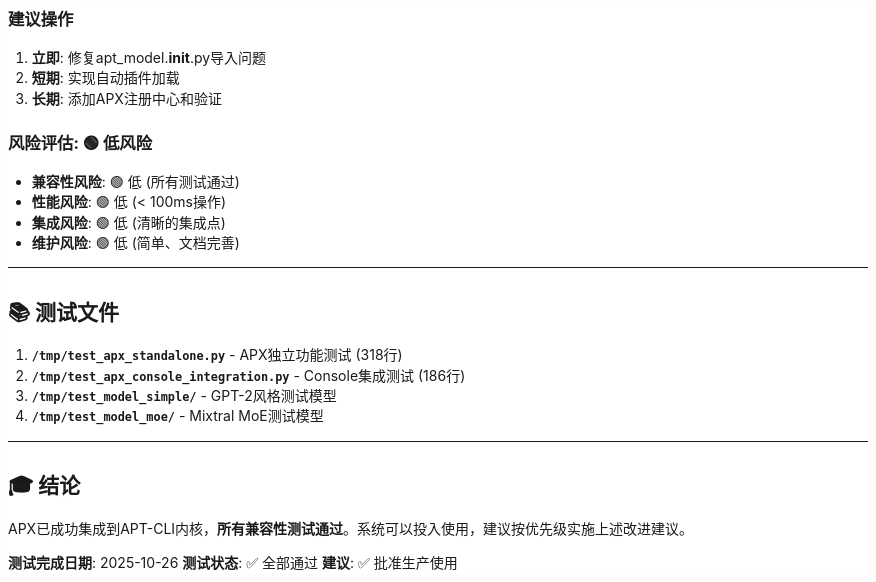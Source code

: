 ### 建议操作

1. **立即**: 修复apt_model.__init__.py导入问题
2. **短期**: 实现自动插件加载
3. **长期**: 添加APX注册中心和验证

### 风险评估: 🟢 **低风险**

- **兼容性风险**: 🟢 低 (所有测试通过)
- **性能风险**: 🟢 低 (< 100ms操作)
- **集成风险**: 🟢 低 (清晰的集成点)
- **维护风险**: 🟢 低 (简单、文档完善)

---

## 📚 测试文件

1. **`/tmp/test_apx_standalone.py`** - APX独立功能测试 (318行)
2. **`/tmp/test_apx_console_integration.py`** - Console集成测试 (186行)
3. **`/tmp/test_model_simple/`** - GPT-2风格测试模型
4. **`/tmp/test_model_moe/`** - Mixtral MoE测试模型

---

## 🎓 结论

APX已成功集成到APT-CLI内核，**所有兼容性测试通过**。系统可以投入使用，建议按优先级实施上述改进建议。

**测试完成日期**: 2025-10-26
**测试状态**: ✅ 全部通过
**建议**: ✅ 批准生产使用
